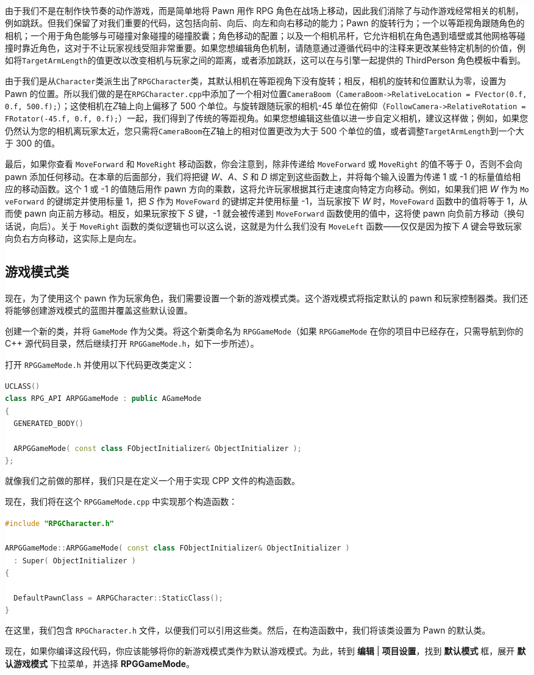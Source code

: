 由于我们不是在制作快节奏的动作游戏，而是简单地将 Pawn 用作 RPG 角色在战场上移动，因此我们消除了与动作游戏经常相关的机制，例如跳跃。但我们保留了对我们重要的代码，这包括向前、向后、向左和向右移动的能力；Pawn 的旋转行为；一个以等距视角跟随角色的相机；一个用于角色能够与可碰撞对象碰撞的碰撞胶囊；角色移动的配置；以及一个相机吊杆，它允许相机在角色遇到墙壁或其他网格等碰撞时靠近角色，这对于不让玩家视线受阻非常重要。如果您想编辑角色机制，请随意通过遵循代码中的注释来更改某些特定机制的价值，例如将`TargetArmLength`的值更改以改变相机与玩家之间的距离，或者添加跳跃，这可以在与引擎一起提供的 ThirdPerson 角色模板中看到。

由于我们是从`Character`类派生出了`RPGCharacter`类，其默认相机在等距视角下没有旋转；相反，相机的旋转和位置默认为零，设置为 Pawn 的位置。所以我们做的是在`RPGCharacter.cpp`中添加了一个相对位置`CameraBoom`（`CameraBoom->RelativeLocation = FVector(0.f, 0.f, 500.f);`）；这使相机在*Z*轴上向上偏移了 500 个单位。与旋转跟随玩家的相机-45 单位在俯仰（`FollowCamera->RelativeRotation = FRotator(-45.f, 0.f, 0.f);`）一起，我们得到了传统的等距视角。如果您想编辑这些值以进一步自定义相机，建议这样做；例如，如果您仍然认为您的相机离玩家太近，您只需将`CameraBoom`在*Z*轴上的相对位置更改为大于 500 个单位的值，或者调整`TargetArmLength`到一个大于 300 的值。

最后，如果你查看 `MoveForward` 和 `MoveRight` 移动函数，你会注意到，除非传递给 `MoveForward` 或 `MoveRight` 的值不等于 0，否则不会向 pawn 添加任何移动。在本章的后面部分，我们将把键 *W*、*A*、*S* 和 *D* 绑定到这些函数上，并将每个输入设置为传递 1 或 -1 的标量值给相应的移动函数。这个 1 或 -1 的值随后用作 pawn 方向的乘数，这将允许玩家根据其行走速度向特定方向移动。例如，如果我们把 *W* 作为 `MoveForward` 的键绑定并使用标量 1，把 *S* 作为 `MoveFoward` 的键绑定并使用标量 -1，当玩家按下 *W* 时，`MoveFoward` 函数中的值将等于 1，从而使 pawn 向正前方移动。相反，如果玩家按下 *S* 键，-1 就会被传递到 `MoveForward` 函数使用的值中，这将使 pawn 向负前方移动（换句话说，向后）。关于 `MoveRight` 函数的类似逻辑也可以这么说，这就是为什么我们没有 `MoveLeft` 函数——仅仅是因为按下 *A* 键会导致玩家向负右方向移动，这实际上是向左。

## 游戏模式类

现在，为了使用这个 pawn 作为玩家角色，我们需要设置一个新的游戏模式类。这个游戏模式将指定默认的 pawn 和玩家控制器类。我们还将能够创建游戏模式的蓝图并覆盖这些默认设置。

创建一个新的类，并将 `GameMode` 作为父类。将这个新类命名为 `RPGGameMode`（如果 `RPGGameMode` 在你的项目中已经存在，只需导航到你的 C++ 源代码目录，然后继续打开 `RPGGameMode.h`，如下一步所述）。

打开 `RPGGameMode.h` 并使用以下代码更改类定义：

```cpp
UCLASS()
class RPG_API ARPGGameMode : public AGameMode
{
  GENERATED_BODY()

  ARPGGameMode( const class FObjectInitializer& ObjectInitializer );
};
```

就像我们之前做的那样，我们只是在定义一个用于实现 CPP 文件的构造函数。

现在，我们将在这个 `RPGGameMode.cpp` 中实现那个构造函数：

```cpp
#include "RPGCharacter.h"

ARPGGameMode::ARPGGameMode( const class FObjectInitializer& ObjectInitializer )
  : Super( ObjectInitializer )
{

  DefaultPawnClass = ARPGCharacter::StaticClass();
}
```

在这里，我们包含 `RPGCharacter.h` 文件，以便我们可以引用这些类。然后，在构造函数中，我们将该类设置为 Pawn 的默认类。

现在，如果你编译这段代码，你应该能够将你的新游戏模式类作为默认游戏模式。为此，转到 **编辑** | **项目设置**，找到 **默认模式** 框，展开 **默认游戏模式** 下拉菜单，并选择 **RPGGameMode**。
